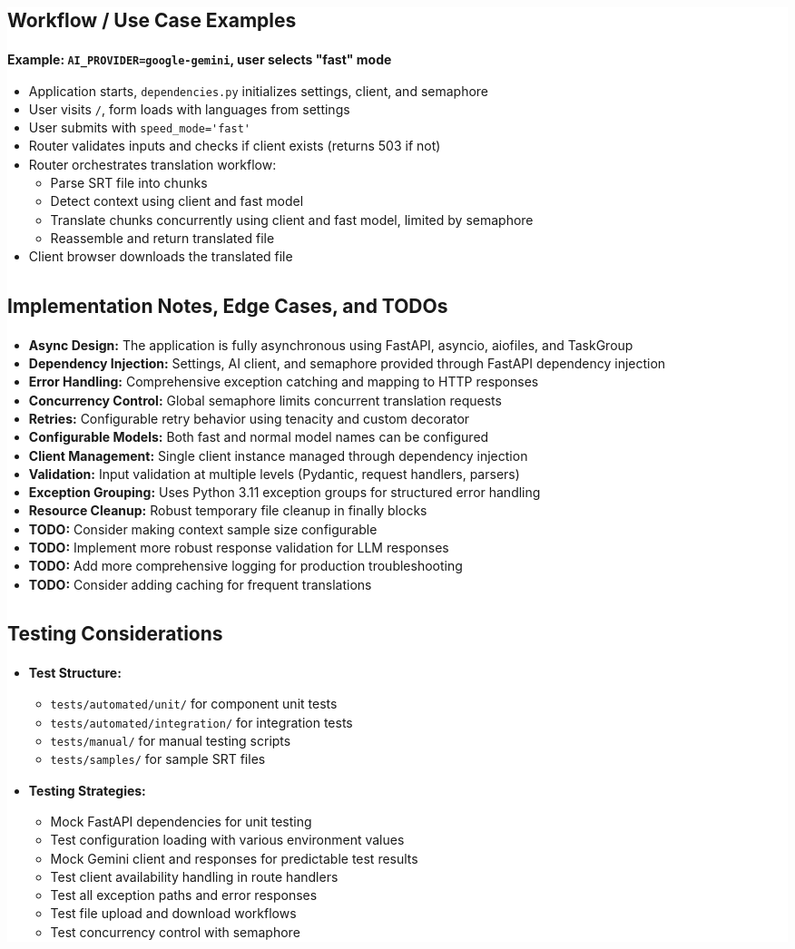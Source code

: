 ## Workflow / Use Case Examples
**Example: `AI_PROVIDER=google-gemini`, user selects "fast" mode**
- Application starts, `dependencies.py` initializes settings, client, and semaphore
- User visits `/`, form loads with languages from settings
- User submits with `speed_mode='fast'`
- Router validates inputs and checks if client exists (returns 503 if not)
- Router orchestrates translation workflow:
  - Parse SRT file into chunks
  - Detect context using client and fast model
  - Translate chunks concurrently using client and fast model, limited by semaphore 
  - Reassemble and return translated file
- Client browser downloads the translated file

## Implementation Notes, Edge Cases, and TODOs
- **Async Design:** The application is fully asynchronous using FastAPI, asyncio, aiofiles, and TaskGroup
- **Dependency Injection:** Settings, AI client, and semaphore provided through FastAPI dependency injection
- **Error Handling:** Comprehensive exception catching and mapping to HTTP responses
- **Concurrency Control:** Global semaphore limits concurrent translation requests
- **Retries:** Configurable retry behavior using tenacity and custom decorator
- **Configurable Models:** Both fast and normal model names can be configured
- **Client Management:** Single client instance managed through dependency injection
- **Validation:** Input validation at multiple levels (Pydantic, request handlers, parsers)
- **Exception Grouping:** Uses Python 3.11 exception groups for structured error handling
- **Resource Cleanup:** Robust temporary file cleanup in finally blocks
- **TODO:** Consider making context sample size configurable
- **TODO:** Implement more robust response validation for LLM responses
- **TODO:** Add more comprehensive logging for production troubleshooting
- **TODO:** Consider adding caching for frequent translations

## Testing Considerations
- **Test Structure:**
  - `tests/automated/unit/` for component unit tests
  - `tests/automated/integration/` for integration tests
  - `tests/manual/` for manual testing scripts
  - `tests/samples/` for sample SRT files

- **Testing Strategies:**
  - Mock FastAPI dependencies for unit testing
  - Test configuration loading with various environment values
  - Mock Gemini client and responses for predictable test results
  - Test client availability handling in route handlers
  - Test all exception paths and error responses
  - Test file upload and download workflows
  - Test concurrency control with semaphore